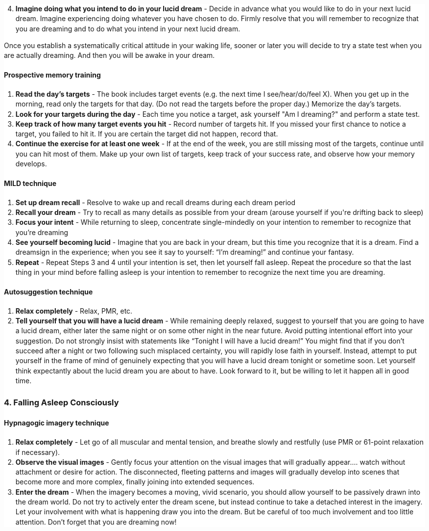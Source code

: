 4. **Imagine doing what you intend to do in your lucid dream** - Decide in advance what you would like to do in your next lucid dream. Imagine experiencing doing whatever you have chosen to do. Firmly resolve that you will remember to recognize that you are dreaming and to do what you intend in your next lucid dream.

Once you establish a systematically critical attitude in your waking life, sooner or later you will decide to try a state test when you are actually dreaming. And then you will be awake in your dream.

#### Prospective memory training
1. **Read the day’s targets** - The book includes target events (e.g. the next time I see/hear/do/feel X). When you get up in the morning, read only the targets for that day. (Do not read the targets before the proper day.) Memorize the day’s targets.
2. **Look for your targets during the day** - Each time you notice a target, ask yourself "Am I dreaming?" and perform a state test.
3. **Keep track of how many target events you hit** - Record number of targets hit. If you missed your first chance to notice a target, you failed to hit it. If you are certain the target did not happen, record that.
4. **Continue the exercise for at least one week** - If at the end of the week, you are still missing most of the targets, continue until you can hit most of them. Make up your own list of targets, keep track of your success rate, and observe how your memory develops.

#### MILD technique
1. **Set up dream recall** - Resolve to wake up and recall dreams during each dream period
2. **Recall your dream** - Try to recall as many details as possible from your dream (arouse yourself if you're drifting back to sleep)
3. **Focus your intent** - While returning to sleep, concentrate single-mindedly on your intention to remember to recognize that you’re dreaming
4. **See yourself becoming lucid** - Imagine that you are back in your dream, but this time you recognize that it is a dream. Find a dreamsign in the experience; when you see it say to yourself: “I’m dreaming!” and continue your fantasy.
5. **Repeat** - Repeat Steps 3 and 4 until your intention is set, then let yourself fall asleep. Repeat the procedure so that the last thing in your mind before falling asleep is your intention to remember to recognize the next time you are dreaming.

#### Autosuggestion technique
1. **Relax completely** - Relax, PMR, etc.
2. **Tell yourself that you will have a lucid dream** - While remaining deeply relaxed, suggest to yourself that you are going to have a lucid dream, either later the same night or on some other night in the near future. Avoid putting intentional effort into your suggestion. Do not strongly insist with statements like “Tonight I will have a lucid dream!” You might find that if you don’t succeed after a night or two following such misplaced certainty, you will rapidly lose faith in yourself. Instead, attempt to put yourself in the frame of mind of genuinely expecting that you will have a lucid dream tonight or sometime soon. Let yourself think expectantly about the lucid dream you are about to have. Look forward to it, but be willing to let it happen all in good time.


### 4. Falling Asleep Consciously
#### Hypnagogic imagery technique
1. **Relax completely** - Let go of all muscular and mental tension, and breathe slowly and restfully (use PMR or 61-point relaxation if necessary).
2. **Observe the visual images** - Gently focus your attention on the visual images that will gradually appear.... watch without attachment or desire for action. The disconnected, fleeting patterns and images will gradually develop into scenes that become more and more complex, finally joining into extended sequences.
3. **Enter the dream** - When the imagery becomes a moving, vivid scenario, you should allow yourself to be passively drawn into the dream world. Do not try to actively enter the dream scene, but instead continue to take a detached interest in the imagery. Let your involvement with what is happening draw you into the dream. But be careful of too much involvement and too little attention. Don’t forget that you are dreaming now!
